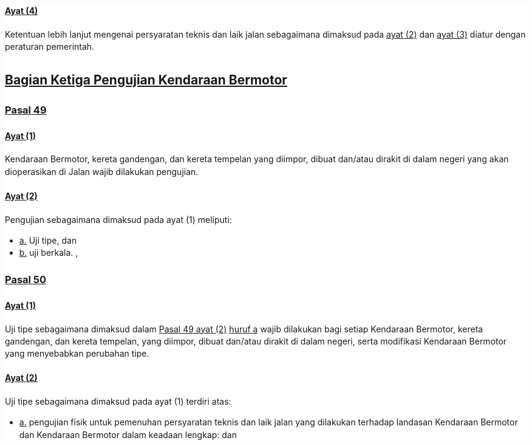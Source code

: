 #### [Ayat (4)](http://example.org/legal/peraturan/uu/2009/22/pasal/0048/versi/20090622/ayat/0004)
Ketentuan lebih lanjut mengenai persyaratan teknis dan laik jalan sebagaimana dimaksud pada [ayat (2)](http://example.org/legal/peraturan/uu/2009/22/pasal/0048/versi/20090622/ayat/0002) dan [ayat (3)](http://example.org/legal/peraturan/uu/2009/22/pasal/0048/versi/20090622/ayat/0003) diatur dengan peraturan pemerintah.



## [Bagian Ketiga Pengujian Kendaraan Bermotor](http://example.org/legal/peraturan/uu/2009/22/bab/0007/bagian/0003)

### [Pasal 49](http://example.org/legal/peraturan/uu/2009/22/pasal/0049)

#### [Ayat (1)](http://example.org/legal/peraturan/uu/2009/22/pasal/0049/versi/20090622/ayat/0001)
Kendaraan Bermotor, kereta gandengan, dan kereta tempelan yang diimpor, dibuat dan/atau dirakit di dalam negeri yang akan dioperasikan di Jalan wajib dilakukan pengujian.

#### [Ayat (2)](http://example.org/legal/peraturan/uu/2009/22/pasal/0049/versi/20090622/ayat/0002)
Pengujian sebagaimana dimaksud pada ayat (1) meliputi:
* [a.](http://example.org/legal/peraturan/uu/2009/22/pasal/0049/versi/20090622/ayat/0002/huruf/a) Uji tipe, dan
* [b.](http://example.org/legal/peraturan/uu/2009/22/pasal/0049/versi/20090622/ayat/0002/huruf/b) uji berkala.
,
### [Pasal 50](http://example.org/legal/peraturan/uu/2009/22/pasal/0050)

#### [Ayat (1)](http://example.org/legal/peraturan/uu/2009/22/pasal/0050/versi/20090622/ayat/0001)
Uji tipe sebagaimana dimaksud dalam [Pasal 49 ayat (2)](http://example.org/legal/peraturan/uu/2009/22/pasal/0050/versi/20090622/ayat/0002) [huruf a](http://example.org/legal/peraturan/uu/2009/22/pasal/0050/versi/20090622/huruf/a) wajib dilakukan bagi setiap Kendaraan Bermotor, kereta gandengan, dan kereta tempelan, yang diimpor, dibuat dan/atau dirakit di dalam negeri, serta modifikasi Kendaraan Bermotor yang menyebabkan perubahan tipe.

#### [Ayat (2)](http://example.org/legal/peraturan/uu/2009/22/pasal/0050/versi/20090622/ayat/0002)
Uji tipe sebagaimana dimaksud pada ayat (1) terdiri atas:
* [a.](http://example.org/legal/peraturan/uu/2009/22/pasal/0050/versi/20090622/ayat/0002/huruf/a) pengujian fisik untuk pemenuhan persyaratan teknis dan laik jalan yang dilakukan terhadap landasan Kendaraan Bermotor dan Kendaraan Bermotor dalam keadaan lengkap: dan

